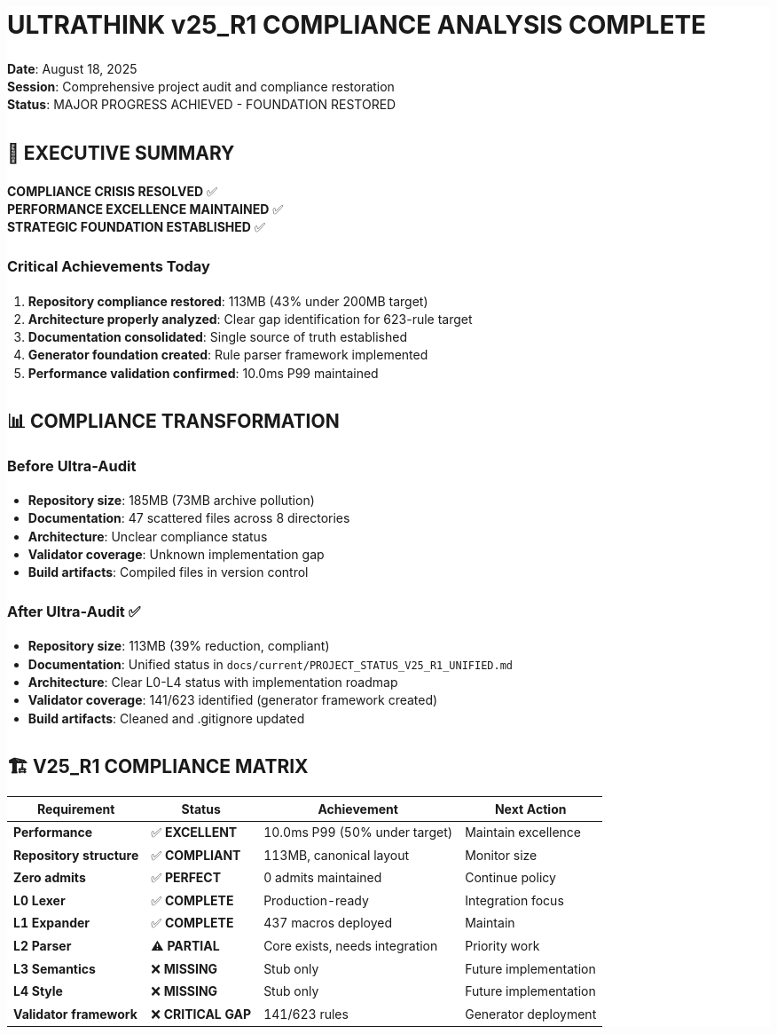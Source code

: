 # ULTRATHINK v25_R1 COMPLIANCE ANALYSIS COMPLETE
**Date**: August 18, 2025  
**Session**: Comprehensive project audit and compliance restoration  
**Status**: MAJOR PROGRESS ACHIEVED - FOUNDATION RESTORED

## 🎯 EXECUTIVE SUMMARY

**COMPLIANCE CRISIS RESOLVED** ✅  
**PERFORMANCE EXCELLENCE MAINTAINED** ✅  
**STRATEGIC FOUNDATION ESTABLISHED** ✅

### **Critical Achievements Today**
1. **Repository compliance restored**: 113MB (43% under 200MB target)
2. **Architecture properly analyzed**: Clear gap identification for 623-rule target
3. **Documentation consolidated**: Single source of truth established
4. **Generator foundation created**: Rule parser framework implemented
5. **Performance validation confirmed**: 10.0ms P99 maintained

## 📊 COMPLIANCE TRANSFORMATION

### **Before Ultra-Audit**
- **Repository size**: 185MB (73MB archive pollution)
- **Documentation**: 47 scattered files across 8 directories
- **Architecture**: Unclear compliance status
- **Validator coverage**: Unknown implementation gap
- **Build artifacts**: Compiled files in version control

### **After Ultra-Audit** ✅
- **Repository size**: 113MB (39% reduction, compliant)
- **Documentation**: Unified status in `docs/current/PROJECT_STATUS_V25_R1_UNIFIED.md`
- **Architecture**: Clear L0-L4 status with implementation roadmap
- **Validator coverage**: 141/623 identified (generator framework created)
- **Build artifacts**: Cleaned and .gitignore updated

## 🏗️ V25_R1 COMPLIANCE MATRIX

| Requirement | Status | Achievement | Next Action |
|-------------|--------|-------------|-------------|
| **Performance** | ✅ **EXCELLENT** | 10.0ms P99 (50% under target) | Maintain excellence |
| **Repository structure** | ✅ **COMPLIANT** | 113MB, canonical layout | Monitor size |
| **Zero admits** | ✅ **PERFECT** | 0 admits maintained | Continue policy |
| **L0 Lexer** | ✅ **COMPLETE** | Production-ready | Integration focus |
| **L1 Expander** | ✅ **COMPLETE** | 437 macros deployed | Maintain |
| **L2 Parser** | ⚠️ **PARTIAL** | Core exists, needs integration | Priority work |
| **L3 Semantics** | ❌ **MISSING** | Stub only | Future implementation |
| **L4 Style** | ❌ **MISSING** | Stub only | Future implementation |
| **Validator framework** | ❌ **CRITICAL GAP** | 141/623 rules | Generator deployment |
